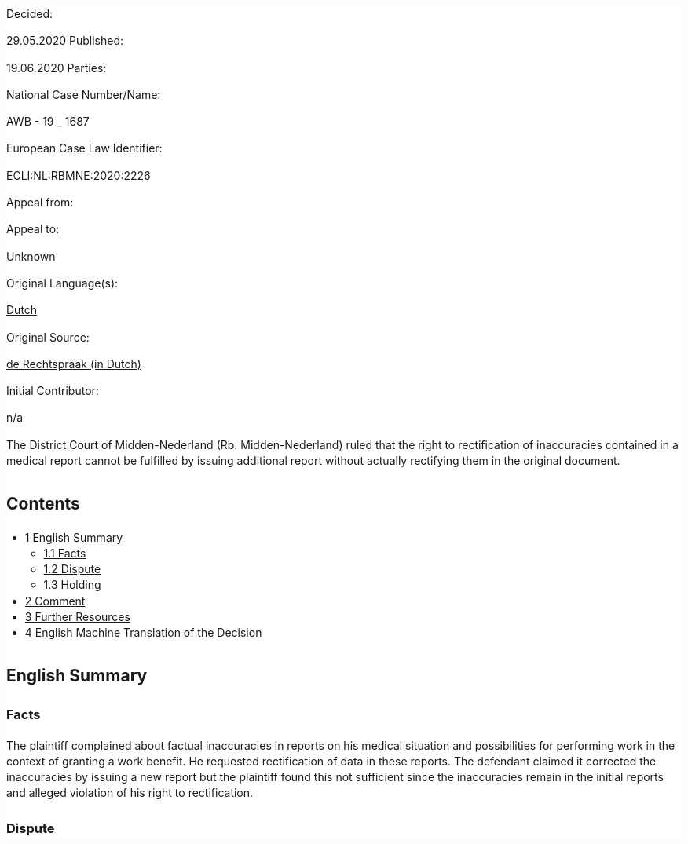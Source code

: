 Decided:

29.05.2020 Published:

19.06.2020 Parties:

National Case Number/Name:

AWB - 19 \_ 1687

European Case Law Identifier:

ECLI:NL:RBMNE:2020:2226

Appeal from:

Appeal to:

Unknown

Original Language(s):

[Dutch](/index.php?title=Category:Dutch "Category:Dutch")

Original Source:

[de Rechtspraak (in Dutch)](https://uitspraken.rechtspraak.nl/inziendocument?id=ECLI:NL:RBMNE:2020:2226&showbutton=true&keyword=AVG)

Initial Contributor:

n/a

The District Court of Midden-Nederland (Rb. Midden-Nederland) ruled that the right to rectification of inaccuracies contained in a medical report cannot be fulfilled by issuing additional report without actually rectifying them in the original document.

## Contents

*   [1 English Summary](#English_Summary)
    *   [1.1 Facts](#Facts)
    *   [1.2 Dispute](#Dispute)
    *   [1.3 Holding](#Holding)
*   [2 Comment](#Comment)
*   [3 Further Resources](#Further_Resources)
*   [4 English Machine Translation of the Decision](#English_Machine_Translation_of_the_Decision)

## English Summary

### Facts

The plaintiff complained about factual inaccuracies in reports on his medical situation and possibilities for performing work in the context of granting a work benefit. He requested rectification of data in these reports. The defendant claimed it corrected the inaccuracies by issuing a new report but the plaintiff found this not sufficient since the inaccuracies remain in the initial reports and alleged violation of his right to rectification.

### Dispute
